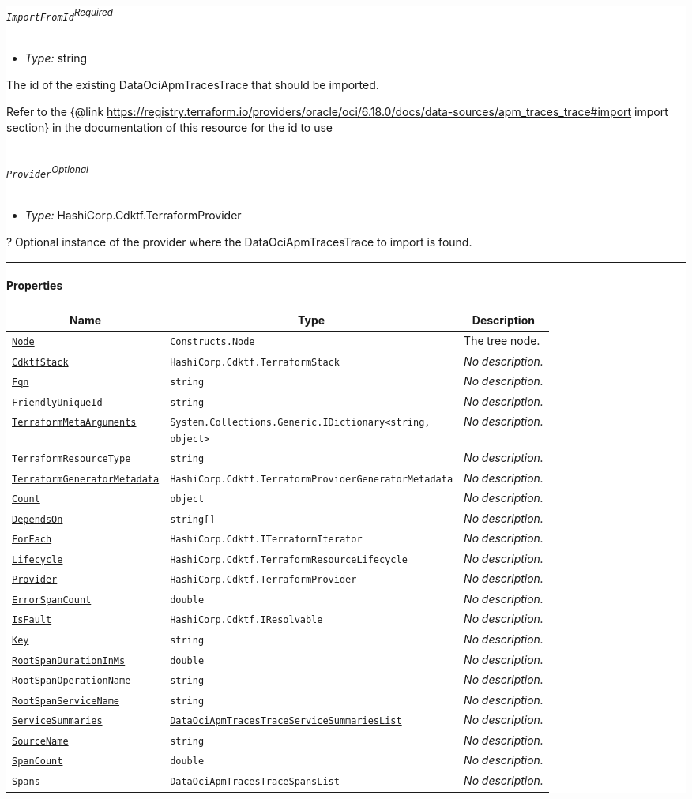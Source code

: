 
###### `ImportFromId`<sup>Required</sup> <a name="ImportFromId" id="rhizo-co-terraform-provider-oci.dataOciApmTracesTrace.DataOciApmTracesTrace.generateConfigForImport.parameter.importFromId"></a>

- *Type:* string

The id of the existing DataOciApmTracesTrace that should be imported.

Refer to the {@link https://registry.terraform.io/providers/oracle/oci/6.18.0/docs/data-sources/apm_traces_trace#import import section} in the documentation of this resource for the id to use

---

###### `Provider`<sup>Optional</sup> <a name="Provider" id="rhizo-co-terraform-provider-oci.dataOciApmTracesTrace.DataOciApmTracesTrace.generateConfigForImport.parameter.provider"></a>

- *Type:* HashiCorp.Cdktf.TerraformProvider

? Optional instance of the provider where the DataOciApmTracesTrace to import is found.

---

#### Properties <a name="Properties" id="Properties"></a>

| **Name** | **Type** | **Description** |
| --- | --- | --- |
| <code><a href="#rhizo-co-terraform-provider-oci.dataOciApmTracesTrace.DataOciApmTracesTrace.property.node">Node</a></code> | <code>Constructs.Node</code> | The tree node. |
| <code><a href="#rhizo-co-terraform-provider-oci.dataOciApmTracesTrace.DataOciApmTracesTrace.property.cdktfStack">CdktfStack</a></code> | <code>HashiCorp.Cdktf.TerraformStack</code> | *No description.* |
| <code><a href="#rhizo-co-terraform-provider-oci.dataOciApmTracesTrace.DataOciApmTracesTrace.property.fqn">Fqn</a></code> | <code>string</code> | *No description.* |
| <code><a href="#rhizo-co-terraform-provider-oci.dataOciApmTracesTrace.DataOciApmTracesTrace.property.friendlyUniqueId">FriendlyUniqueId</a></code> | <code>string</code> | *No description.* |
| <code><a href="#rhizo-co-terraform-provider-oci.dataOciApmTracesTrace.DataOciApmTracesTrace.property.terraformMetaArguments">TerraformMetaArguments</a></code> | <code>System.Collections.Generic.IDictionary<string, object></code> | *No description.* |
| <code><a href="#rhizo-co-terraform-provider-oci.dataOciApmTracesTrace.DataOciApmTracesTrace.property.terraformResourceType">TerraformResourceType</a></code> | <code>string</code> | *No description.* |
| <code><a href="#rhizo-co-terraform-provider-oci.dataOciApmTracesTrace.DataOciApmTracesTrace.property.terraformGeneratorMetadata">TerraformGeneratorMetadata</a></code> | <code>HashiCorp.Cdktf.TerraformProviderGeneratorMetadata</code> | *No description.* |
| <code><a href="#rhizo-co-terraform-provider-oci.dataOciApmTracesTrace.DataOciApmTracesTrace.property.count">Count</a></code> | <code>object</code> | *No description.* |
| <code><a href="#rhizo-co-terraform-provider-oci.dataOciApmTracesTrace.DataOciApmTracesTrace.property.dependsOn">DependsOn</a></code> | <code>string[]</code> | *No description.* |
| <code><a href="#rhizo-co-terraform-provider-oci.dataOciApmTracesTrace.DataOciApmTracesTrace.property.forEach">ForEach</a></code> | <code>HashiCorp.Cdktf.ITerraformIterator</code> | *No description.* |
| <code><a href="#rhizo-co-terraform-provider-oci.dataOciApmTracesTrace.DataOciApmTracesTrace.property.lifecycle">Lifecycle</a></code> | <code>HashiCorp.Cdktf.TerraformResourceLifecycle</code> | *No description.* |
| <code><a href="#rhizo-co-terraform-provider-oci.dataOciApmTracesTrace.DataOciApmTracesTrace.property.provider">Provider</a></code> | <code>HashiCorp.Cdktf.TerraformProvider</code> | *No description.* |
| <code><a href="#rhizo-co-terraform-provider-oci.dataOciApmTracesTrace.DataOciApmTracesTrace.property.errorSpanCount">ErrorSpanCount</a></code> | <code>double</code> | *No description.* |
| <code><a href="#rhizo-co-terraform-provider-oci.dataOciApmTracesTrace.DataOciApmTracesTrace.property.isFault">IsFault</a></code> | <code>HashiCorp.Cdktf.IResolvable</code> | *No description.* |
| <code><a href="#rhizo-co-terraform-provider-oci.dataOciApmTracesTrace.DataOciApmTracesTrace.property.key">Key</a></code> | <code>string</code> | *No description.* |
| <code><a href="#rhizo-co-terraform-provider-oci.dataOciApmTracesTrace.DataOciApmTracesTrace.property.rootSpanDurationInMs">RootSpanDurationInMs</a></code> | <code>double</code> | *No description.* |
| <code><a href="#rhizo-co-terraform-provider-oci.dataOciApmTracesTrace.DataOciApmTracesTrace.property.rootSpanOperationName">RootSpanOperationName</a></code> | <code>string</code> | *No description.* |
| <code><a href="#rhizo-co-terraform-provider-oci.dataOciApmTracesTrace.DataOciApmTracesTrace.property.rootSpanServiceName">RootSpanServiceName</a></code> | <code>string</code> | *No description.* |
| <code><a href="#rhizo-co-terraform-provider-oci.dataOciApmTracesTrace.DataOciApmTracesTrace.property.serviceSummaries">ServiceSummaries</a></code> | <code><a href="#rhizo-co-terraform-provider-oci.dataOciApmTracesTrace.DataOciApmTracesTraceServiceSummariesList">DataOciApmTracesTraceServiceSummariesList</a></code> | *No description.* |
| <code><a href="#rhizo-co-terraform-provider-oci.dataOciApmTracesTrace.DataOciApmTracesTrace.property.sourceName">SourceName</a></code> | <code>string</code> | *No description.* |
| <code><a href="#rhizo-co-terraform-provider-oci.dataOciApmTracesTrace.DataOciApmTracesTrace.property.spanCount">SpanCount</a></code> | <code>double</code> | *No description.* |
| <code><a href="#rhizo-co-terraform-provider-oci.dataOciApmTracesTrace.DataOciApmTracesTrace.property.spans">Spans</a></code> | <code><a href="#rhizo-co-terraform-provider-oci.dataOciApmTracesTrace.DataOciApmTracesTraceSpansList">DataOciApmTracesTraceSpansList</a></code> | *No description.* |